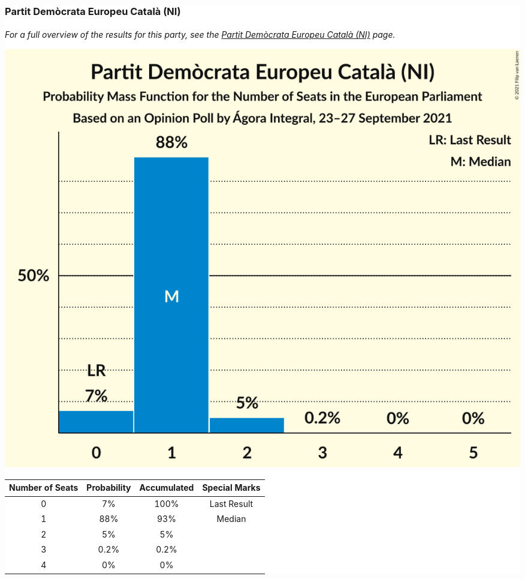 ### Partit Demòcrata Europeu Català (NI)

*For a full overview of the results for this party, see the [Partit Demòcrata Europeu Català (NI)](party-partitdemòcrataeuropeucatalàni.html) page.*

![Graph with seats probability mass function not yet produced](2021-09-27-ÁgoraIntegral-seats-pmf-partitdemòcrataeuropeucatalàni.png "Seats Probability Mass Function")

| Number of Seats | Probability | Accumulated | Special Marks |
|:---------------:|:-----------:|:-----------:|:-------------:|
| 0 | 7% | 100% | Last Result |
| 1 | 88% | 93% | Median |
| 2 | 5% | 5% |  |
| 3 | 0.2% | 0.2% |  |
| 4 | 0% | 0% |  |
